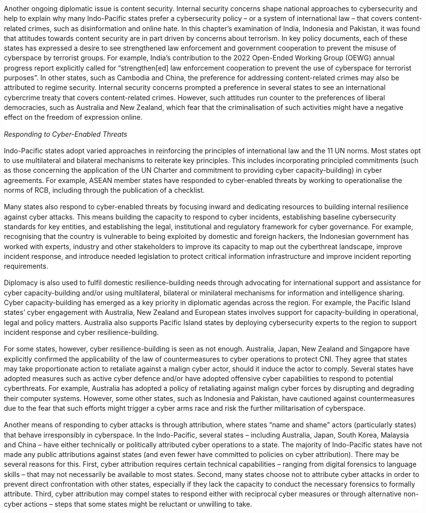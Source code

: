 Another ongoing diplomatic issue is content security. Internal security concerns shape national approaches to cybersecurity and help to explain why many Indo-Pacific states prefer a cybersecurity policy – or a system of international law – that covers content-related crimes, such as disinformation and online hate. In this chapter’s examination of India, Indonesia and Pakistan, it was found that attitudes towards content security are in part driven by concerns about terrorism. In key policy documents, each of these states has expressed a desire to see strengthened law enforcement and government cooperation to prevent the misuse of cyberspace by terrorist groups. For example, India’s contribution to the 2022 Open-Ended Working Group (OEWG) annual progress report explicitly called for “strengthen[ed] law enforcement cooperation to prevent the use of cyberspace for terrorist purposes”. In other states, such as Cambodia and China, the preference for addressing content-related crimes may also be attributed to regime security. Internal security concerns prompted a preference in several states to see an international cybercrime treaty that covers content-related crimes. However, such attitudes run counter to the preferences of liberal democracies, such as Australia and New Zealand, which fear that the criminalisation of such activities might have a negative effect on the freedom of expression online.

_Responding to Cyber-Enabled Threats_

Indo-Pacific states adopt varied approaches in reinforcing the principles of international law and the 11 UN norms. Most states opt to use multilateral and bilateral mechanisms to reiterate key principles. This includes incorporating principled commitments (such as those concerning the application of the UN Charter and commitment to providing cyber capacity-building) in cyber agreements. For example, ASEAN member states have responded to cyber-enabled threats by working to operationalise the norms of RCB, including through the publication of a checklist.

Many states also respond to cyber-enabled threats by focusing inward and dedicating resources to building internal resilience against cyber attacks. This means building the capacity to respond to cyber incidents, establishing baseline cybersecurity standards for key entities, and establishing the legal, institutional and regulatory framework for cyber governance. For example, recognising that the country is vulnerable to being exploited by domestic and foreign hackers, the Indonesian government has worked with experts, industry and other stakeholders to improve its capacity to map out the cyberthreat landscape, improve incident response, and introduce needed legislation to protect critical information infrastructure and improve incident reporting requirements.

Diplomacy is also used to fulfil domestic resilience-building needs through advocating for international support and assistance for cyber capacity-building and/or using multilateral, bilateral or minilateral mechanisms for information and intelligence sharing. Cyber capacity-building has emerged as a key priority in diplomatic agendas across the region. For example, the Pacific Island states’ cyber engagement with Australia, New Zealand and European states involves support for capacity-building in operational, legal and policy matters. Australia also supports Pacific Island states by deploying cybersecurity experts to the region to support incident response and cyber resilience-building.

For some states, however, cyber resilience-building is seen as not enough. Australia, Japan, New Zealand and Singapore have explicitly confirmed the applicability of the law of countermeasures to cyber operations to protect CNI. They agree that states may take proportionate action to retaliate against a malign cyber actor, should it induce the actor to comply. Several states have adopted measures such as active cyber defence and/or have adopted offensive cyber capabilities to respond to potential cyberthreats. For example, Australia has adopted a policy of retaliating against malign cyber forces by disrupting and degrading their computer systems. However, some other states, such as Indonesia and Pakistan, have cautioned against countermeasures due to the fear that such efforts might trigger a cyber arms race and risk the further militarisation of cyberspace.

Another means of responding to cyber attacks is through attribution, where states “name and shame” actors (particularly states) that behave irresponsibly in cyberspace. In the Indo-Pacific, several states – including Australia, Japan, South Korea, Malaysia and China – have either technically or politically attributed cyber operations to a state. The majority of Indo-Pacific states have not made any public attributions against states (and even fewer have committed to policies on cyber attribution). There may be several reasons for this. First, cyber attribution requires certain technical capabilities – ranging from digital forensics to language skills – that may not necessarily be available to most states. Second, many states choose not to attribute cyber attacks in order to prevent direct confrontation with other states, especially if they lack the capacity to conduct the necessary forensics to formally attribute. Third, cyber attribution may compel states to respond either with reciprocal cyber measures or through alternative non-cyber actions – steps that some states might be reluctant or unwilling to take.
